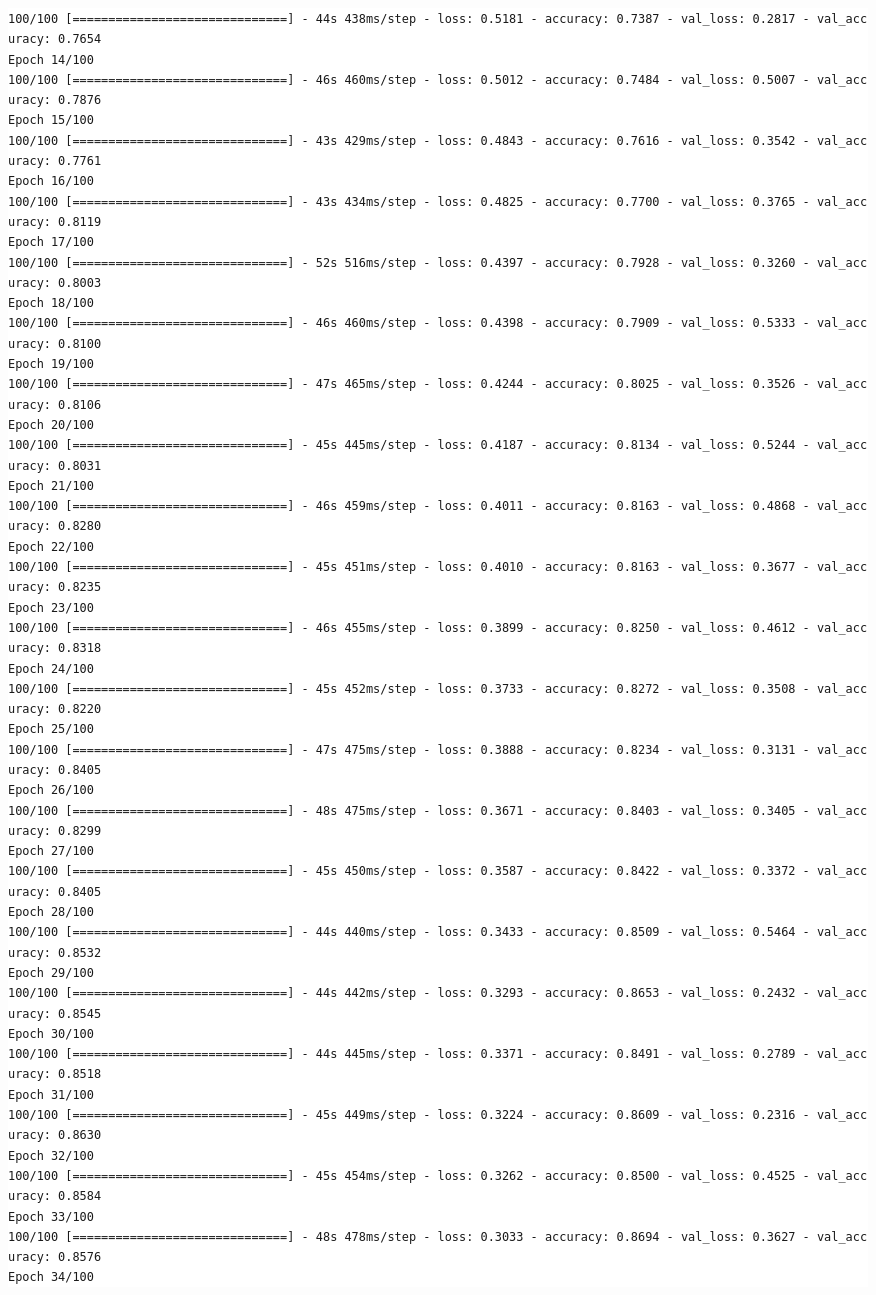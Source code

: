     100/100 [==============================] - 44s 438ms/step - loss: 0.5181 - accuracy: 0.7387 - val_loss: 0.2817 - val_accuracy: 0.7654
    Epoch 14/100
    100/100 [==============================] - 46s 460ms/step - loss: 0.5012 - accuracy: 0.7484 - val_loss: 0.5007 - val_accuracy: 0.7876
    Epoch 15/100
    100/100 [==============================] - 43s 429ms/step - loss: 0.4843 - accuracy: 0.7616 - val_loss: 0.3542 - val_accuracy: 0.7761
    Epoch 16/100
    100/100 [==============================] - 43s 434ms/step - loss: 0.4825 - accuracy: 0.7700 - val_loss: 0.3765 - val_accuracy: 0.8119
    Epoch 17/100
    100/100 [==============================] - 52s 516ms/step - loss: 0.4397 - accuracy: 0.7928 - val_loss: 0.3260 - val_accuracy: 0.8003
    Epoch 18/100
    100/100 [==============================] - 46s 460ms/step - loss: 0.4398 - accuracy: 0.7909 - val_loss: 0.5333 - val_accuracy: 0.8100
    Epoch 19/100
    100/100 [==============================] - 47s 465ms/step - loss: 0.4244 - accuracy: 0.8025 - val_loss: 0.3526 - val_accuracy: 0.8106
    Epoch 20/100
    100/100 [==============================] - 45s 445ms/step - loss: 0.4187 - accuracy: 0.8134 - val_loss: 0.5244 - val_accuracy: 0.8031
    Epoch 21/100
    100/100 [==============================] - 46s 459ms/step - loss: 0.4011 - accuracy: 0.8163 - val_loss: 0.4868 - val_accuracy: 0.8280
    Epoch 22/100
    100/100 [==============================] - 45s 451ms/step - loss: 0.4010 - accuracy: 0.8163 - val_loss: 0.3677 - val_accuracy: 0.8235
    Epoch 23/100
    100/100 [==============================] - 46s 455ms/step - loss: 0.3899 - accuracy: 0.8250 - val_loss: 0.4612 - val_accuracy: 0.8318
    Epoch 24/100
    100/100 [==============================] - 45s 452ms/step - loss: 0.3733 - accuracy: 0.8272 - val_loss: 0.3508 - val_accuracy: 0.8220
    Epoch 25/100
    100/100 [==============================] - 47s 475ms/step - loss: 0.3888 - accuracy: 0.8234 - val_loss: 0.3131 - val_accuracy: 0.8405
    Epoch 26/100
    100/100 [==============================] - 48s 475ms/step - loss: 0.3671 - accuracy: 0.8403 - val_loss: 0.3405 - val_accuracy: 0.8299
    Epoch 27/100
    100/100 [==============================] - 45s 450ms/step - loss: 0.3587 - accuracy: 0.8422 - val_loss: 0.3372 - val_accuracy: 0.8405
    Epoch 28/100
    100/100 [==============================] - 44s 440ms/step - loss: 0.3433 - accuracy: 0.8509 - val_loss: 0.5464 - val_accuracy: 0.8532
    Epoch 29/100
    100/100 [==============================] - 44s 442ms/step - loss: 0.3293 - accuracy: 0.8653 - val_loss: 0.2432 - val_accuracy: 0.8545
    Epoch 30/100
    100/100 [==============================] - 44s 445ms/step - loss: 0.3371 - accuracy: 0.8491 - val_loss: 0.2789 - val_accuracy: 0.8518
    Epoch 31/100
    100/100 [==============================] - 45s 449ms/step - loss: 0.3224 - accuracy: 0.8609 - val_loss: 0.2316 - val_accuracy: 0.8630
    Epoch 32/100
    100/100 [==============================] - 45s 454ms/step - loss: 0.3262 - accuracy: 0.8500 - val_loss: 0.4525 - val_accuracy: 0.8584
    Epoch 33/100
    100/100 [==============================] - 48s 478ms/step - loss: 0.3033 - accuracy: 0.8694 - val_loss: 0.3627 - val_accuracy: 0.8576
    Epoch 34/100